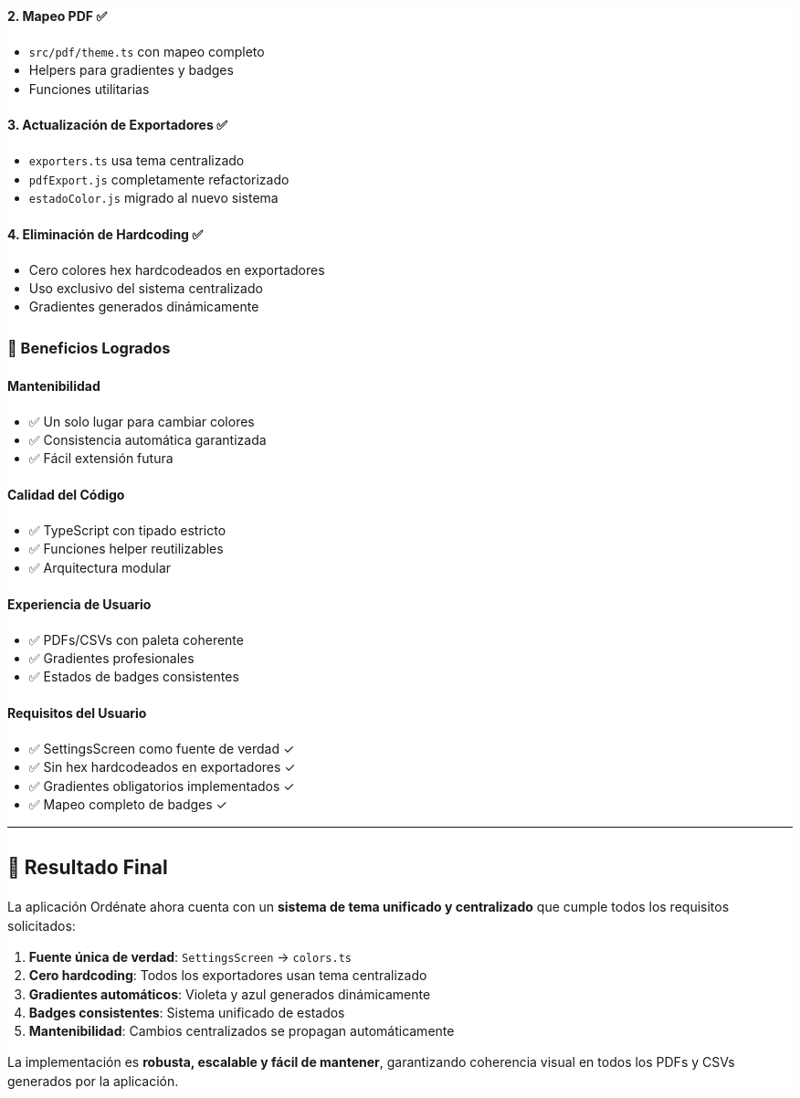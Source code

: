 #### **2. Mapeo PDF** ✅
- `src/pdf/theme.ts` con mapeo completo
- Helpers para gradientes y badges
- Funciones utilitarias

#### **3. Actualización de Exportadores** ✅
- `exporters.ts` usa tema centralizado
- `pdfExport.js` completamente refactorizado
- `estadoColor.js` migrado al nuevo sistema

#### **4. Eliminación de Hardcoding** ✅
- Cero colores hex hardcodeados en exportadores
- Uso exclusivo del sistema centralizado
- Gradientes generados dinámicamente

### 🎯 Beneficios Logrados

#### **Mantenibilidad**
- ✅ Un solo lugar para cambiar colores
- ✅ Consistencia automática garantizada
- ✅ Fácil extensión futura

#### **Calidad del Código**
- ✅ TypeScript con tipado estricto
- ✅ Funciones helper reutilizables
- ✅ Arquitectura modular

#### **Experiencia de Usuario**
- ✅ PDFs/CSVs con paleta coherente
- ✅ Gradientes profesionales
- ✅ Estados de badges consistentes

#### **Requisitos del Usuario**
- ✅ SettingsScreen como fuente de verdad ✓
- ✅ Sin hex hardcodeados en exportadores ✓
- ✅ Gradientes obligatorios implementados ✓
- ✅ Mapeo completo de badges ✓

---

## 🚀 Resultado Final

La aplicación Ordénate ahora cuenta con un **sistema de tema unificado y centralizado** que cumple todos los requisitos solicitados:

1. **Fuente única de verdad**: `SettingsScreen` → `colors.ts`
2. **Cero hardcoding**: Todos los exportadores usan tema centralizado  
3. **Gradientes automáticos**: Violeta y azul generados dinámicamente
4. **Badges consistentes**: Sistema unificado de estados
5. **Mantenibilidad**: Cambios centralizados se propagan automáticamente

La implementación es **robusta, escalable y fácil de mantener**, garantizando coherencia visual en todos los PDFs y CSVs generados por la aplicación.